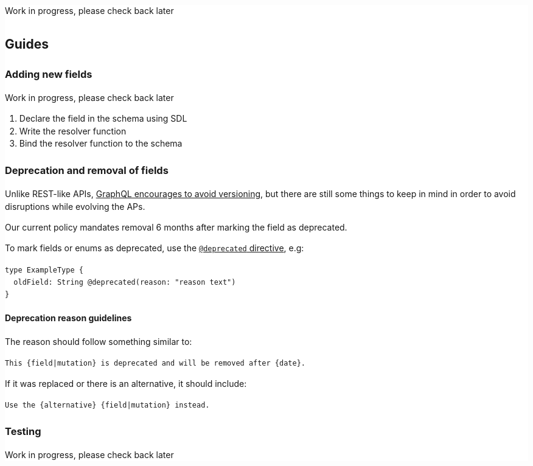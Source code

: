 Work in progress, please check back later

## Guides

### Adding new fields

Work in progress, please check back later

1. Declare the field in the schema using SDL
2. Write the resolver function
3. Bind the resolver function to the schema


### Deprecation and removal of fields

Unlike REST-like APIs, [GraphQL encourages to avoid versioning](https://graphql.org/learn/best-practices/#versioning),
but there are still some things to keep in mind in order to avoid disruptions while evolving the APs.

Our current policy mandates removal 6 months after marking the field as deprecated.

To mark fields or enums as deprecated, use the
[`@deprecated` directive](https://spec.graphql.org/June2018/#sec-Field-Deprecation), e.g:
```
type ExampleType {
  oldField: String @deprecated(reason: "reason text")
}
```

#### Deprecation reason guidelines

The reason should follow something similar to:
```
This {field|mutation} is deprecated and will be removed after {date}.
```

If it was replaced or there is an alternative, it should include: 
```
Use the {alternative} {field|mutation} instead.
```

### Testing

Work in progress, please check back later